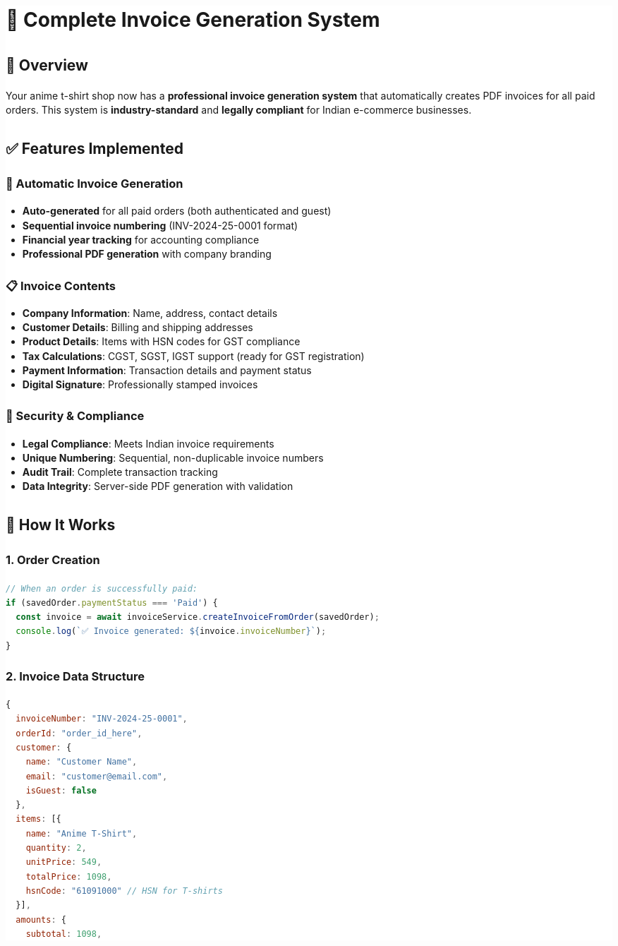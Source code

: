 # 📄 Complete Invoice Generation System

## 🎯 Overview

Your anime t-shirt shop now has a **professional invoice generation system** that automatically creates PDF invoices for all paid orders. This system is **industry-standard** and **legally compliant** for Indian e-commerce businesses.

## ✅ Features Implemented

### **🔄 Automatic Invoice Generation**
- **Auto-generated** for all paid orders (both authenticated and guest)
- **Sequential invoice numbering** (INV-2024-25-0001 format)
- **Financial year tracking** for accounting compliance
- **Professional PDF generation** with company branding

### **📋 Invoice Contents**
- **Company Information**: Name, address, contact details
- **Customer Details**: Billing and shipping addresses
- **Product Details**: Items with HSN codes for GST compliance
- **Tax Calculations**: CGST, SGST, IGST support (ready for GST registration)
- **Payment Information**: Transaction details and payment status
- **Digital Signature**: Professionally stamped invoices

### **🔐 Security & Compliance**
- **Legal Compliance**: Meets Indian invoice requirements
- **Unique Numbering**: Sequential, non-duplicable invoice numbers
- **Audit Trail**: Complete transaction tracking
- **Data Integrity**: Server-side PDF generation with validation

## 🚀 How It Works

### **1. Order Creation**
```javascript
// When an order is successfully paid:
if (savedOrder.paymentStatus === 'Paid') {
  const invoice = await invoiceService.createInvoiceFromOrder(savedOrder);
  console.log(`✅ Invoice generated: ${invoice.invoiceNumber}`);
}
```

### **2. Invoice Data Structure**
```javascript
{
  invoiceNumber: "INV-2024-25-0001",
  orderId: "order_id_here",
  customer: {
    name: "Customer Name",
    email: "customer@email.com", 
    isGuest: false
  },
  items: [{
    name: "Anime T-Shirt",
    quantity: 2,
    unitPrice: 549,
    totalPrice: 1098,
    hsnCode: "61091000" // HSN for T-shirts
  }],
  amounts: {
    subtotal: 1098,
```